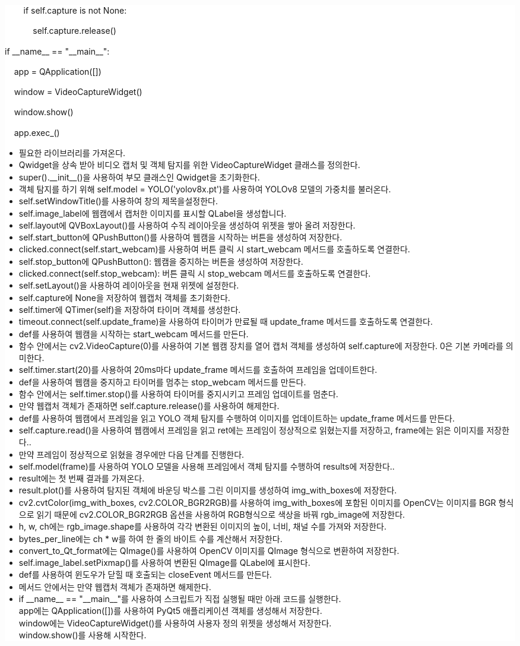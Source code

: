         if self.capture is not None:

            self.capture.release()

  

if \_\_name\_\_ \== "\_\_main\_\_":

    app \= QApplication(\[\])

    window \= VideoCaptureWidget()

    window.show()

    app.exec\_()

-   필요한 라이브러리를 가져온다.
-   Qwidget을 상속 받아 비디오 캡처 및 객체 탐지를 위한 VideoCaptureWidget 클래스를 정의한다.
-   super().\_\_init\_\_()을 사용하여 부모 클래스인 Qwidget을 초기화한다.
-   객체 탐지를 하기 위해 self.model = YOLO('yolov8x.pt')를 사용하여 YOLOv8 모델의 가중치를 불러온다.
-   self.setWindowTitle()를 사용하여 창의 제목을설정한다.
-   self.image\_label에 웹캠에서 캡처한 이미지를 표시할 QLabel을 생성합니다.
-   self.layout에 QVBoxLayout()를 사용하여 수직 레이아웃을 생성하여 위젯을 쌓아 올려 저장한다.
-   self.start\_button에 QPushButton()를 사용하여 웹캠을 시작하는 버튼을 생성하여 저장한다.
-   clicked.connect(self.start\_webcam)를 사용하여 버튼 클릭 시 start\_webcam 메서드를 호출하도록 연결한다.
-   self.stop\_button에 QPushButton(): 웹캠을 중지하는 버튼을 생성하여 저장한다.
-   clicked.connect(self.stop\_webcam): 버튼 클릭 시 stop\_webcam 메서드를 호출하도록 연결한다.
-   self.setLayout()을 사용하여 레이아웃을 현재 위젯에 설정한다.
-   self.capture에 None을 저장하여 웹캡처 객체를 초기화한다.
-   self.timer에 QTimer(self)을 저장하여 타이머 객체를 생성한다.
-   timeout.connect(self.update\_frame)을 사용하여 타이머가 만료될 때 update\_frame 메서드를 호출하도록 연결한다.
-   def를 사용하여 웹캠을 시작하는 start\_webcam 메서드를 만든다.
-   함수 안에서는 cv2.VideoCapture(0)를 사용하여 기본 웹캠 장치를 열어 캡처 객체를 생성하여 self.capture에 저장한다. 0은 기본 카메라를 의미한다.
-   self.timer.start(20)를 사용하여 20ms마다 update\_frame 메서드를 호출하여 프레임을 업데이트한다.
-   def을 사용하여 웹캠을 중지하고 타이머를 멈추는 stop\_webcam 메서드를 만든다.
-   함수 안에서는 self.timer.stop()를 사용하여 타이머를 중지시키고 프레임 업데이트를 멈춘다.
-   만약 웹캡처 객체가 존재하면 self.capture.release()를 사용하여 해제한다.
-   def를 사용하여 웹캠에서 프레임을 읽고 YOLO 객체 탐지를 수행하여 이미지를 업데이트하는 update\_frame 메서드를 만든다.
-   self.capture.read()을 사용하여 웹캠에서 프레임을 읽고 ret에는 프레임이 정상적으로 읽혔는지를 저장하고, frame에는 읽은 이미지를 저장한다..
-   만약 프레임이 정상적으로 읽혔을 경우에만 다음 단계를 진행한다.
-   self.model(frame)를 사용하여 YOLO 모델을 사용해 프레임에서 객체 탐지를 수행하여 results에 저장한다..
-   result에는 첫 번째 결과를 가져온다.
-   result.plot()를 사용하여 탐지된 객체에 바운딩 박스를 그린 이미지를 생성하여 img\_with\_boxes에 저장한다.
-   cv2.cvtColor(img\_with\_boxes, cv2.COLOR\_BGR2RGB)를 사용하여 img\_with\_boxes에 포함된 이미지를 OpenCV는 이미지를 BGR 형식으로 읽기 때문에 cv2.COLOR\_BGR2RGB 옵션을 사용하여 RGB형식으로 색상을 바꿔 rgb\_image에 저장한다. 
-   h, w, ch에는 rgb\_image.shape를 사용하여 각각 변환된 이미지의 높이, 너비, 채널 수를 가져와 저장한다.
-   bytes\_per\_line에는 ch \* w를 하여 한 줄의 바이트 수를 계산해서 저장한다.
-   convert\_to\_Qt\_format에는 QImage()를 사용하여 OpenCV 이미지를 QImage 형식으로 변환하여 저장한다.
-   self.image\_label.setPixmap()를 사용하여 변환된 QImage를 QLabel에 표시한다.
-   def를 사용하여 윈도우가 닫힐 때 호출되는 closeEvent 메서드를 만든다.
-   메서드 안에서는 만약 웹캡처 객체가 존재하면 해제한다.
-   if \_\_name\_\_ == "\_\_main\_\_"를 사용하여 스크립트가 직접 실행될 때만 아래 코드를 실행한다.  
    app에는 QApplication(\[\])를 사용하여 PyQt5 애플리케이션 객체를 생성해서 저장한다.  
    window에는 VideoCaptureWidget()를 사용하여 사용자 정의 위젯을 생성해서 저장한다.  
    window.show()를 사용해 시작한다.